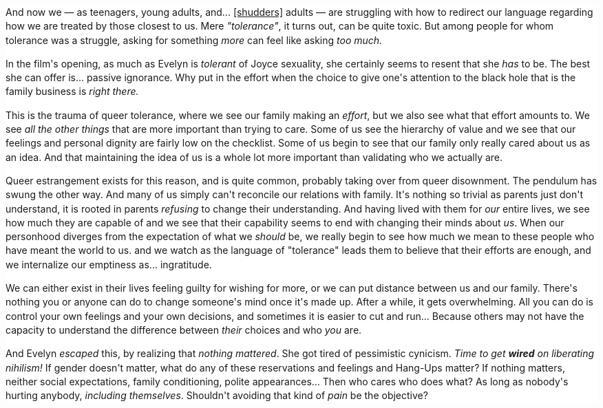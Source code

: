</james>
<from></from>
<james class="eeaot-masquerade" {% include timecode %}>

And now we &mdash; as teenagers, young adults, and... <u>[shudders]</u> adults &mdash; are struggling with how to redirect our language regarding how we are treated by those closest to us. Mere *"tolerance"*, it turns out, can be quite toxic. But among people for whom tolerance was a struggle, asking for something *more* can feel like asking *too much.* 

</james>
<from></from>
<nick class="eeaot-greenScreen" {% include timecode %}>

In the film's opening, as much as Evelyn is *tolerant* of Joyce sexuality, she certainly seems to resent that she *has* to be. The best she can offer is... passive ignorance. Why put in the effort when the choice to give one's attention to the black hole that is the family business is *right there.* 

This is the trauma of queer tolerance, where we see our family making an *effort*, but we also see what that effort amounts to. We see *all the other things* that are more important than trying to care. Some of us see the hierarchy of value and we see that our feelings and personal dignity are fairly low on the checklist. Some of us begin to see that our family only really cared about us as an idea. And that maintaining the idea of us is a whole lot more important than validating who we actually are. 

</nick>
<from></from>
<james class="eeaot-brickWall" {% include timecode %}>

Queer estrangement exists for this reason, and is quite common, probably taking over from queer disownment. The pendulum has swung the other way. And many of us simply can't reconcile our relations with family. It's nothing so trivial as parents just don't understand, it is rooted in parents *refusing* to change their understanding. And having lived with them for *our* entire lives, we see how much they are capable of and we see that their capability seems to end with changing their minds about *us*. When our personhood diverges from the expectation of what we *should* be, we really begin to see how much we mean to these people who have meant the world to us. and we watch as the language of "tolerance" leads them to believe that their efforts are enough, and we internalize our emptiness as... ingratitude. 

We can either exist in their lives feeling guilty for wishing for more, or we can put distance between us and our family. There's nothing you or anyone can do to change someone's mind once it's made up. After a while, it gets overwhelming. All you can do is control your own feelings and your own decisions, and sometimes it is easier to cut and run... Because others may not have the capacity to understand the difference between *their* choices and who *you* are.

</james>
<from></from>
<james class="eeaot-masquerade" {% include timecode %}>

And Evelyn *escaped* this, by realizing that *nothing mattered*. She got tired of pessimistic cynicism. *Time to get **wired** on liberating nihilism!* If gender doesn't matter, what do any of these reservations and feelings and Hang-Ups matter? If nothing matters, neither social expectations, family conditioning, polite appearances... Then who cares who does what? As long as nobody's hurting anybody, *including themselves*. Shouldn't avoiding that kind of *pain* be the objective?

</james>
<from></from>
<james class="eeaot-bookShelf" {% include timecode %}>
